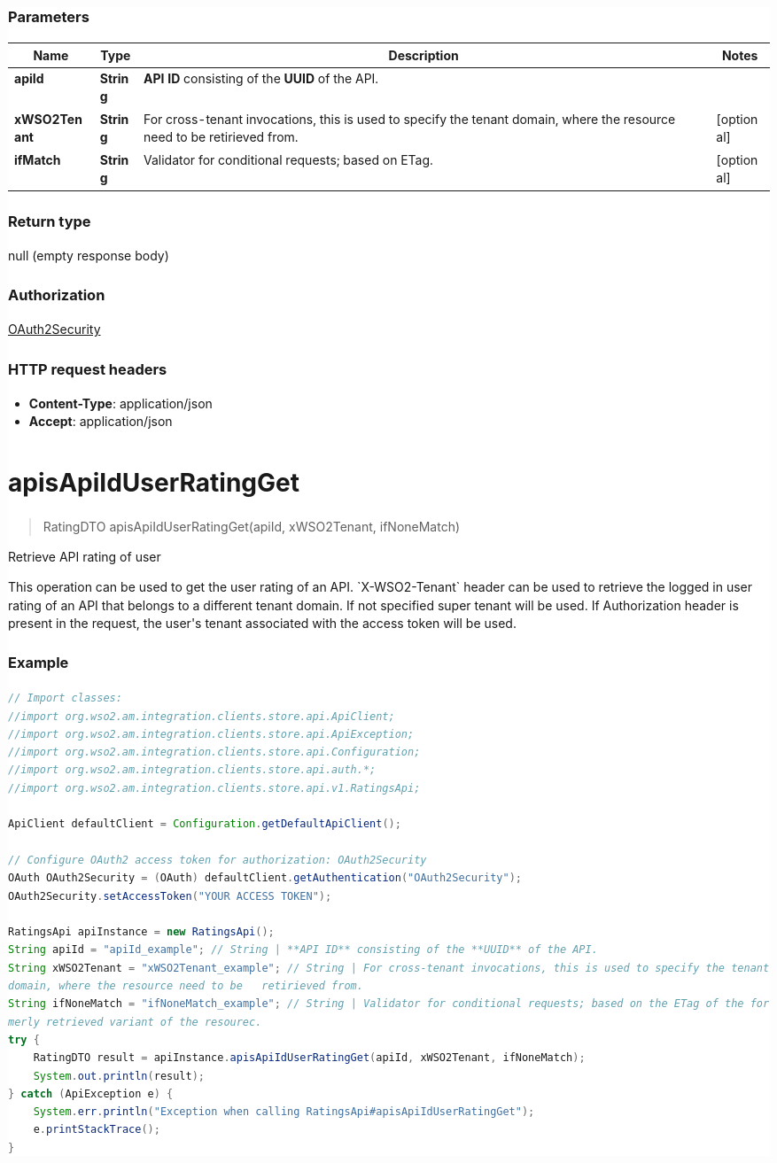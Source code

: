 ### Parameters

Name | Type | Description  | Notes
------------- | ------------- | ------------- | -------------
 **apiId** | **String**| **API ID** consisting of the **UUID** of the API.  |
 **xWSO2Tenant** | **String**| For cross-tenant invocations, this is used to specify the tenant domain, where the resource need to be   retirieved from.  | [optional]
 **ifMatch** | **String**| Validator for conditional requests; based on ETag.  | [optional]

### Return type

null (empty response body)

### Authorization

[OAuth2Security](../README.md#OAuth2Security)

### HTTP request headers

 - **Content-Type**: application/json
 - **Accept**: application/json

<a name="apisApiIdUserRatingGet"></a>
# **apisApiIdUserRatingGet**
> RatingDTO apisApiIdUserRatingGet(apiId, xWSO2Tenant, ifNoneMatch)

Retrieve API rating of user

This operation can be used to get the user rating of an API. &#x60;X-WSO2-Tenant&#x60; header can be used to retrieve the logged in user rating of an API that belongs to a different tenant domain. If not specified super tenant will be used. If Authorization header is present in the request, the user&#39;s tenant associated with the access token will be used. 

### Example
```java
// Import classes:
//import org.wso2.am.integration.clients.store.api.ApiClient;
//import org.wso2.am.integration.clients.store.api.ApiException;
//import org.wso2.am.integration.clients.store.api.Configuration;
//import org.wso2.am.integration.clients.store.api.auth.*;
//import org.wso2.am.integration.clients.store.api.v1.RatingsApi;

ApiClient defaultClient = Configuration.getDefaultApiClient();

// Configure OAuth2 access token for authorization: OAuth2Security
OAuth OAuth2Security = (OAuth) defaultClient.getAuthentication("OAuth2Security");
OAuth2Security.setAccessToken("YOUR ACCESS TOKEN");

RatingsApi apiInstance = new RatingsApi();
String apiId = "apiId_example"; // String | **API ID** consisting of the **UUID** of the API. 
String xWSO2Tenant = "xWSO2Tenant_example"; // String | For cross-tenant invocations, this is used to specify the tenant domain, where the resource need to be   retirieved from. 
String ifNoneMatch = "ifNoneMatch_example"; // String | Validator for conditional requests; based on the ETag of the formerly retrieved variant of the resourec. 
try {
    RatingDTO result = apiInstance.apisApiIdUserRatingGet(apiId, xWSO2Tenant, ifNoneMatch);
    System.out.println(result);
} catch (ApiException e) {
    System.err.println("Exception when calling RatingsApi#apisApiIdUserRatingGet");
    e.printStackTrace();
}
```
